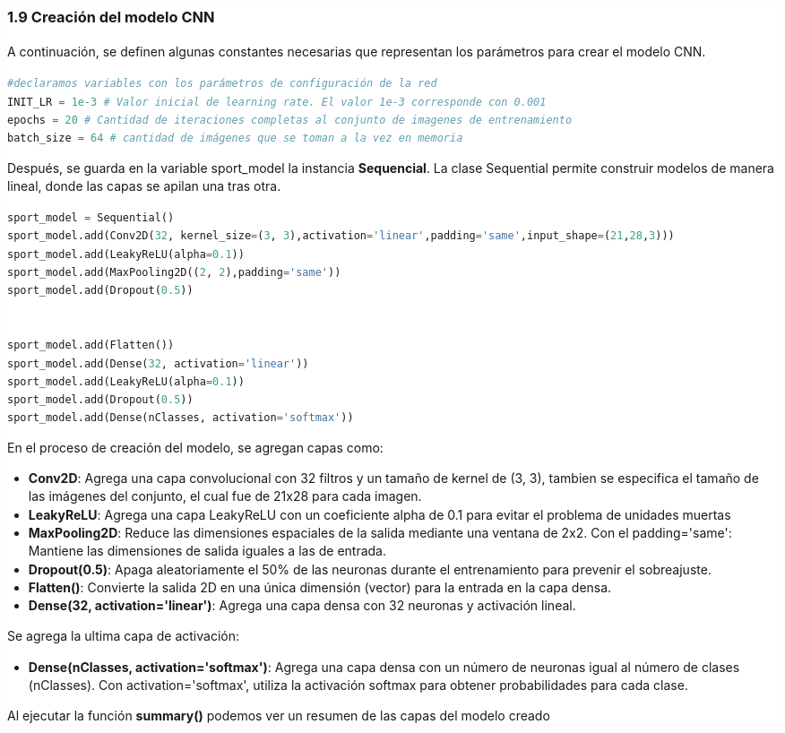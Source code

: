### 1.9 Creación del modelo CNN
A continuación, se definen algunas constantes necesarias que representan los parámetros para crear el modelo CNN.

```python
#declaramos variables con los parámetros de configuración de la red
INIT_LR = 1e-3 # Valor inicial de learning rate. El valor 1e-3 corresponde con 0.001
epochs = 20 # Cantidad de iteraciones completas al conjunto de imagenes de entrenamiento
batch_size = 64 # cantidad de imágenes que se toman a la vez en memoria
```

Después, se guarda en la variable sport_model la instancia **Sequencial**. La clase Sequential permite construir modelos de manera lineal, donde las capas se apilan una tras otra.

```python
sport_model = Sequential()
sport_model.add(Conv2D(32, kernel_size=(3, 3),activation='linear',padding='same',input_shape=(21,28,3)))
sport_model.add(LeakyReLU(alpha=0.1))
sport_model.add(MaxPooling2D((2, 2),padding='same'))
sport_model.add(Dropout(0.5))


sport_model.add(Flatten())
sport_model.add(Dense(32, activation='linear'))
sport_model.add(LeakyReLU(alpha=0.1))
sport_model.add(Dropout(0.5))
sport_model.add(Dense(nClasses, activation='softmax'))
```
En el proceso de creación del modelo, se agregan capas como:
* **Conv2D**: Agrega una capa convolucional con 32 filtros y un tamaño de kernel de (3, 3), tambien se especifica el tamaño de las imágenes del conjunto, el cual fue de 21x28 para cada imagen.
* **LeakyReLU**: Agrega una capa LeakyReLU con un coeficiente alpha de 0.1 para evitar el problema de unidades muertas
* **MaxPooling2D**: Reduce las dimensiones espaciales de la salida mediante una ventana de 2x2. Con el padding='same': Mantiene las dimensiones de salida iguales a las de entrada.
* **Dropout(0.5)**: Apaga aleatoriamente el 50% de las neuronas durante el entrenamiento para prevenir el sobreajuste.
* **Flatten()**: Convierte la salida 2D en una única dimensión (vector) para la entrada en la capa densa.
* **Dense(32, activation='linear')**: Agrega una capa densa con 32 neuronas y activación lineal.

Se agrega la ultima capa de activación:
* **Dense(nClasses, activation='softmax')**: Agrega una capa densa con un número de neuronas igual al número de clases (nClasses). Con activation='softmax', utiliza la activación softmax para obtener probabilidades para cada clase.

Al ejecutar la función **summary()** podemos ver un resumen de las capas del modelo creado
